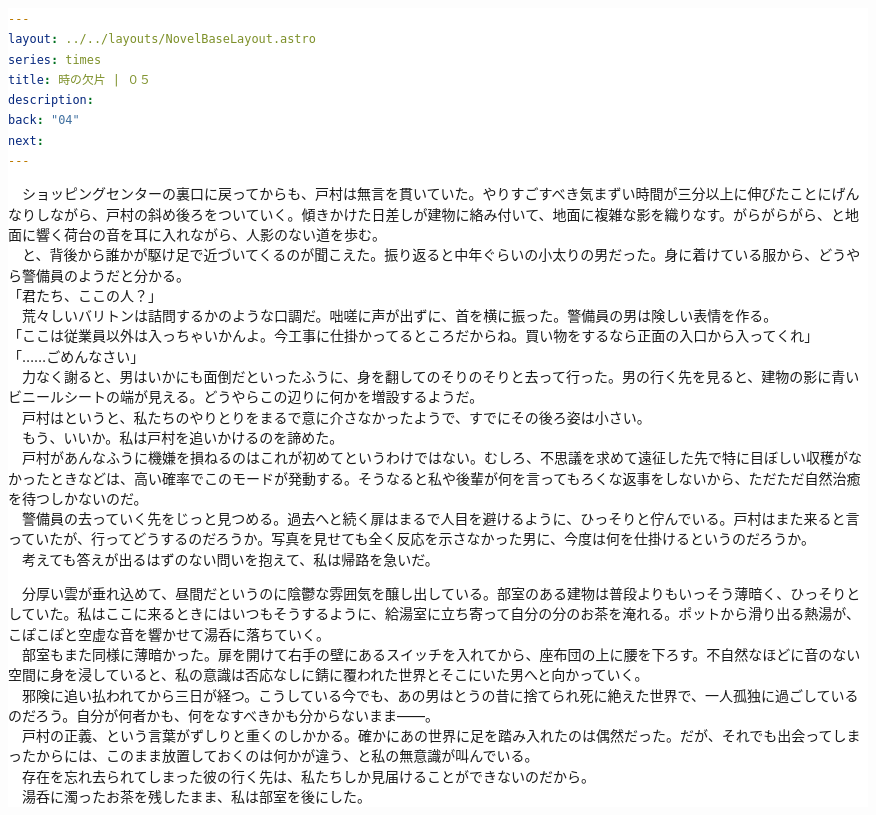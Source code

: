 ```yaml
---
layout: ../../layouts/NovelBaseLayout.astro
series: times
title: 時の欠片 | ０５
description: 
back: "04"
next: 
---
```


　ショッピングセンターの裏口に戻ってからも、戸村は無言を貫いていた。やりすごすべき気まずい時間が三分以上に伸びたことにげんなりしながら、戸村の斜め後ろをついていく。傾きかけた日差しが建物に絡み付いて、地面に複雑な影を織りなす。がらがらがら、と地面に響く荷台の音を耳に入れながら、人影のない道を歩む。
<br>
　と、背後から誰かが駆け足で近づいてくるのが聞こえた。振り返ると中年ぐらいの小太りの男だった。身に着けている服から、どうやら警備員のようだと分かる。
<br>
「君たち、ここの人？」
<br>
　荒々しいバリトンは詰問するかのような口調だ。咄嗟に声が出ずに、首を横に振った。警備員の男は険しい表情を作る。
<br>
「ここは従業員以外は入っちゃいかんよ。今工事に仕掛かってるところだからね。買い物をするなら正面の入口から入ってくれ」
<br>
「……ごめんなさい」
<br>
　力なく謝ると、男はいかにも面倒だといったふうに、身を翻してのそりのそりと去って行った。男の行く先を見ると、建物の影に青いビニールシートの端が見える。どうやらこの辺りに何かを増設するようだ。
<br>
　戸村はというと、私たちのやりとりをまるで意に介さなかったようで、すでにその後ろ姿は小さい。
<br>
　もう、いいか。私は戸村を追いかけるのを諦めた。
<br>
　戸村があんなふうに機嫌を損ねるのはこれが初めてというわけではない。むしろ、不思議を求めて遠征した先で特に目ぼしい収穫がなかったときなどは、高い確率でこのモードが発動する。そうなると私や後輩が何を言ってもろくな返事をしないから、ただただ自然治癒を待つしかないのだ。
<br>
　警備員の去っていく先をじっと見つめる。過去へと続く扉はまるで人目を避けるように、ひっそりと佇んでいる。戸村はまた来ると言っていたが、行ってどうするのだろうか。写真を見せても全く反応を示さなかった男に、今度は何を仕掛けるというのだろうか。
<br>
　考えても答えが出るはずのない問いを抱えて、私は帰路を急いだ。

　分厚い雲が垂れ込めて、昼間だというのに陰鬱な雰囲気を醸し出している。部室のある建物は普段よりもいっそう薄暗く、ひっそりとしていた。私はここに来るときにはいつもそうするように、給湯室に立ち寄って自分の分のお茶を淹れる。ポットから滑り出る熱湯が、こぽこぽと空虚な音を響かせて湯呑に落ちていく。
<br>
　部室もまた同様に薄暗かった。扉を開けて右手の壁にあるスイッチを入れてから、座布団の上に腰を下ろす。不自然なほどに音のない空間に身を浸していると、私の意識は否応なしに錆に覆われた世界とそこにいた男へと向かっていく。
<br>
　邪険に追い払われてから三日が経つ。こうしている今でも、あの男はとうの昔に捨てられ死に絶えた世界で、一人孤独に過ごしているのだろう。自分が何者かも、何をなすべきかも分からないまま――。
<br>
　戸村の正義、という言葉がずしりと重くのしかかる。確かにあの世界に足を踏み入れたのは偶然だった。だが、それでも出会ってしまったからには、このまま放置しておくのは何かが違う、と私の無意識が叫んでいる。
<br>
　存在を忘れ去られてしまった彼の行く先は、私たちしか見届けることができないのだから。
<br>
　湯呑に濁ったお茶を残したまま、私は部室を後にした。
